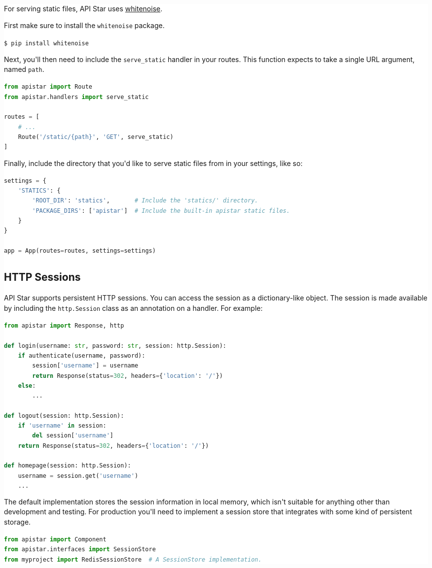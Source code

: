 For serving static files, API Star uses [whitenoise](http://whitenoise.evans.io/en/stable/).

First make sure to install the `whitenoise` package.

```bash
$ pip install whitenoise
```

Next, you'll then need to include the `serve_static` handler in your routes.
This function expects to take a single URL argument, named `path`.

```python
from apistar import Route
from apistar.handlers import serve_static

routes = [
    # ...
    Route('/static/{path}', 'GET', serve_static)
]
```

Finally, include the directory that you'd like to serve static files from
in your settings, like so:

```python
settings = {
    'STATICS': {
        'ROOT_DIR': 'statics',       # Include the 'statics/' directory.
        'PACKAGE_DIRS': ['apistar']  # Include the built-in apistar static files.
    }
}

app = App(routes=routes, settings=settings)
```

## HTTP Sessions

API Star supports persistent HTTP sessions. You can access the session
as a dictionary-like object. The session is made available by including
the `http.Session` class as an annotation on a handler. For example:
```python
from apistar import Response, http

def login(username: str, password: str, session: http.Session):
    if authenticate(username, password):
        session['username'] = username
        return Response(status=302, headers={'location': '/'})
    else:
        ...

def logout(session: http.Session):
    if 'username' in session:
        del session['username']
    return Response(status=302, headers={'location': '/'})

def homepage(session: http.Session):
    username = session.get('username')
    ...
```
The default implementation stores the session information in local memory,
which isn't suitable for anything other than development and testing. For
production you'll need to implement a session store that integrates with
some kind of persistent storage.
```python
from apistar import Component
from apistar.interfaces import SessionStore
from myproject import RedisSessionStore  # A SessionStore implementation.

```

[techempower]: https://www.techempower.com/benchmarks/#section=data-r14&hw=ph&test=json